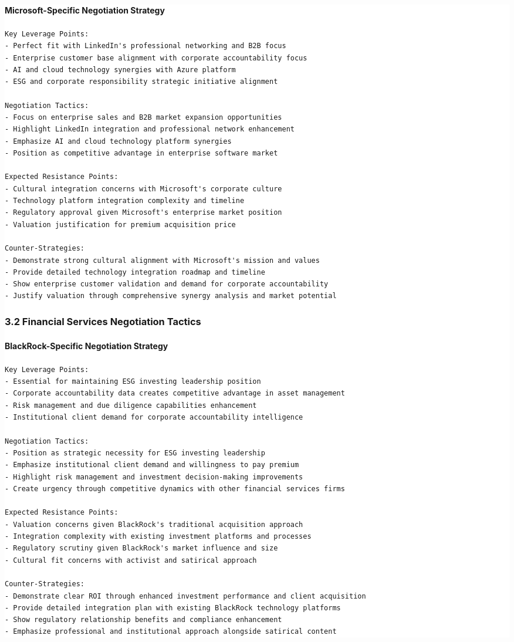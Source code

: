
#### Microsoft-Specific Negotiation Strategy
```
Key Leverage Points:
- Perfect fit with LinkedIn's professional networking and B2B focus
- Enterprise customer base alignment with corporate accountability focus
- AI and cloud technology synergies with Azure platform
- ESG and corporate responsibility strategic initiative alignment

Negotiation Tactics:
- Focus on enterprise sales and B2B market expansion opportunities
- Highlight LinkedIn integration and professional network enhancement
- Emphasize AI and cloud technology platform synergies
- Position as competitive advantage in enterprise software market

Expected Resistance Points:
- Cultural integration concerns with Microsoft's corporate culture
- Technology platform integration complexity and timeline
- Regulatory approval given Microsoft's enterprise market position
- Valuation justification for premium acquisition price

Counter-Strategies:
- Demonstrate strong cultural alignment with Microsoft's mission and values
- Provide detailed technology integration roadmap and timeline
- Show enterprise customer validation and demand for corporate accountability
- Justify valuation through comprehensive synergy analysis and market potential
```

### 3.2 Financial Services Negotiation Tactics

#### BlackRock-Specific Negotiation Strategy
```
Key Leverage Points:
- Essential for maintaining ESG investing leadership position
- Corporate accountability data creates competitive advantage in asset management
- Risk management and due diligence capabilities enhancement
- Institutional client demand for corporate accountability intelligence

Negotiation Tactics:
- Position as strategic necessity for ESG investing leadership
- Emphasize institutional client demand and willingness to pay premium
- Highlight risk management and investment decision-making improvements
- Create urgency through competitive dynamics with other financial services firms

Expected Resistance Points:
- Valuation concerns given BlackRock's traditional acquisition approach
- Integration complexity with existing investment platforms and processes
- Regulatory scrutiny given BlackRock's market influence and size
- Cultural fit concerns with activist and satirical approach

Counter-Strategies:
- Demonstrate clear ROI through enhanced investment performance and client acquisition
- Provide detailed integration plan with existing BlackRock technology platforms
- Show regulatory relationship benefits and compliance enhancement
- Emphasize professional and institutional approach alongside satirical content
```
